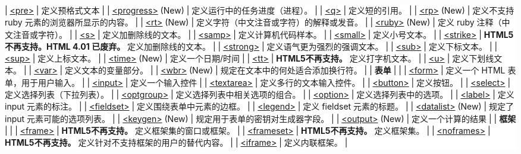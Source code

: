 | [&lt;pre&gt;](101_tag-pre.md) | 定义预格式文本 |
| [&lt;progress&gt;](103_tag-progress.md) (New) | 定义运行中的任务进度（进程）。 |
| [&lt;q&gt;](104_tag-q.md) | 定义短的引用。 |
| [&lt;rp&gt;](105_tag-rp.md) (New) | 定义不支持 ruby 元素的浏览器所显示的内容。 |
| [&lt;rt&gt;](106_tag-rt.md) (New) | 定义字符（中文注音或字符）的解释或发音。 |
| [&lt;ruby&gt;](107_tag-ruby.md) (New) | 定义 ruby 注释（中文注音或字符）。 |
| [&lt;s&gt;](108_tag-s.md) | 定义加删除线的文本。 |
| [&lt;samp&gt;](109_tag-samp.md) | 定义计算机代码样本。 |
| [&lt;small&gt;](113_tag-small.md) | 定义小号文本。 |
| [&lt;strike&gt;](116_tag-strike.md) | **HTML5不再支持。HTML 4.01 已废弃。** 定义加删除线的文本。 |
| [&lt;strong&gt;](117_tag-strong.md) | 定义语气更为强烈的强调文本。 |
| [&lt;sub&gt;](119_tag-sub.md) | 定义下标文本。 |
| [&lt;sup&gt;](121_tag-sup.md) | 定义上标文本。 |
| [&lt;time&gt;](129_tag-time.md) (New) | 定义一个日期/时间 |
| [&lt;tt&gt;](133_tag-tt.md) | **HTML5不再支持。**  定义打字机文本。 |
| [&lt;u&gt;](134_tag-u.md) | 定义下划线文本。 |
| [&lt;var&gt;](136_tag-var.md) | 定义文本的变量部分。 |
| [&lt;wbr&gt;](138_tag-wbr.md) (New) | 规定在文本中的何处适合添加换行符。 |
| **表单** | |
| [&lt;form&gt;](067_tag-form.md) | 定义一个 HTML 表单，用于用户输入。 |
| [&lt;input&gt;](078_tag-input.md) | 定义一个输入控件 |
| [&lt;textarea&gt;](125_tag-textarea.md) | 定义多行的文本输入控件。 |
| [&lt;button&gt;](041_tag-button.md) | 定义按钮。 |
| [&lt;select&gt;](112_tag-select.md) | 定义选择列表（下拉列表）。 |
| [&lt;optgroup&gt;](096_tag-optgroup.md) | 定义选择列表中相关选项的组合。 |
| [&lt;option&gt;](097_tag-option.md) | 定义选择列表中的选项。 |
| [&lt;label&gt;](082_tag-label.md) | 定义 input 元素的标注。 |
| [&lt;fieldset&gt;](062_tag-fieldset.md) | 定义围绕表单中元素的边框。 |
| [&lt;legend&gt;](083_tag-legend.md) | 定义 fieldset 元素的标题。 |
| [&lt;datalist&gt;](050_tag-datalist.md) (New) | 规定了 input 元素可能的选项列表。 |
| [&lt;keygen&gt;](081_tag-keygen.md) (New) | 规定用于表单的密钥对生成器字段。 |
| [&lt;output&gt;](098_tag-output.md) (New) | 定义一个计算的结果 |
| **框架** | |
| [&lt;frame&gt;](068_tag-frame.md) | **HTML5不再支持。**  定义框架集的窗口或框架。 |
| [&lt;frameset&gt;](069_tag-frameset.md) | **HTML5不再支持。** 定义框架集。 |
| [&lt;noframes&gt;](092_tag-noframes.md) | **HTML5不再支持。**  定义针对不支持框架的用户的替代内容。 |
| [&lt;iframe&gt;](076_tag-iframe.md) | 定义内联框架。 |